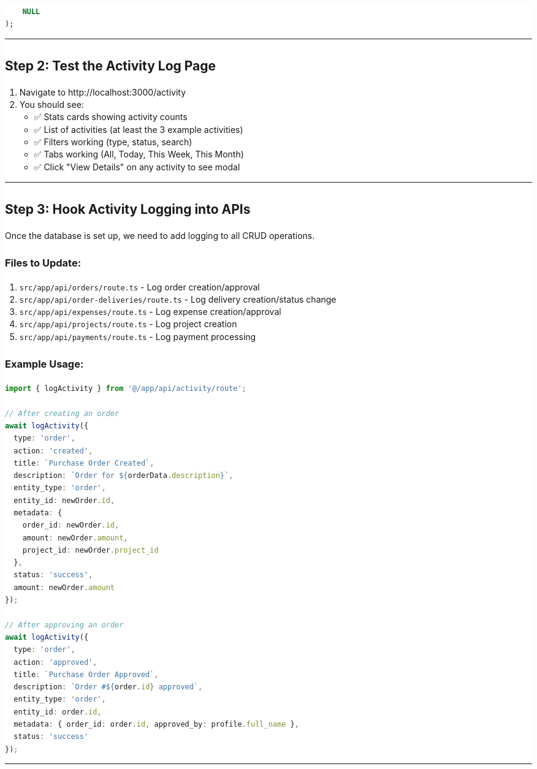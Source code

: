 ```sql
    NULL
);
```

---

## Step 2: Test the Activity Log Page

1. Navigate to http://localhost:3000/activity
2. You should see:
   - ✅ Stats cards showing activity counts
   - ✅ List of activities (at least the 3 example activities)
   - ✅ Filters working (type, status, search)
   - ✅ Tabs working (All, Today, This Week, This Month)
   - ✅ Click "View Details" on any activity to see modal

---

## Step 3: Hook Activity Logging into APIs

Once the database is set up, we need to add logging to all CRUD operations.

### Files to Update:
1. `src/app/api/orders/route.ts` - Log order creation/approval
2. `src/app/api/order-deliveries/route.ts` - Log delivery creation/status change
3. `src/app/api/expenses/route.ts` - Log expense creation/approval
4. `src/app/api/projects/route.ts` - Log project creation
5. `src/app/api/payments/route.ts` - Log payment processing

### Example Usage:
```typescript
import { logActivity } from '@/app/api/activity/route';

// After creating an order
await logActivity({
  type: 'order',
  action: 'created',
  title: `Purchase Order Created`,
  description: `Order for ${orderData.description}`,
  entity_type: 'order',
  entity_id: newOrder.id,
  metadata: {
    order_id: newOrder.id,
    amount: newOrder.amount,
    project_id: newOrder.project_id
  },
  status: 'success',
  amount: newOrder.amount
});

// After approving an order
await logActivity({
  type: 'order',
  action: 'approved',
  title: `Purchase Order Approved`,
  description: `Order #${order.id} approved`,
  entity_type: 'order',
  entity_id: order.id,
  metadata: { order_id: order.id, approved_by: profile.full_name },
  status: 'success'
});
```

---